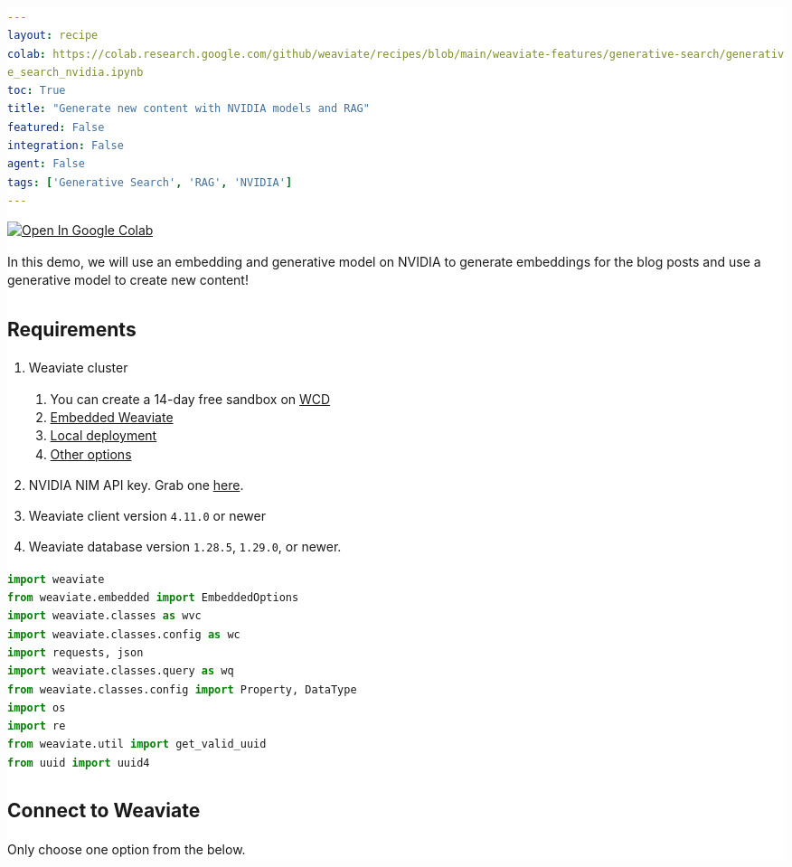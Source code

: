 ```yaml
---
layout: recipe
colab: https://colab.research.google.com/github/weaviate/recipes/blob/main/weaviate-features/generative-search/generative_search_nvidia.ipynb
toc: True
title: "Generate new content with NVIDIA models and RAG"
featured: False
integration: False
agent: False
tags: ['Generative Search', 'RAG', 'NVIDIA']
---
```

<a href="https://colab.research.google.com/github/weaviate/recipes/blob/main/weaviate-features/generative-search/generative_search_nvidia.ipynb" target="_blank">
  <img src="https://img.shields.io/badge/Open%20in-Colab-4285F4?style=flat&logo=googlecolab&logoColor=white" alt="Open In Google Colab" width="130"/>
</a>

In this demo, we will use an embedding and generative model on NVIDIA to generate embeddings for the blog posts and use a generative model to create new content!

## Requirements

1. Weaviate cluster
    1. You can create a 14-day free sandbox on [WCD](https://console.weaviate.cloud/)
    2. [Embedded Weaviate](https://docs.weaviate.io/deploy/installation-guides/embedded)
    3. [Local deployment](https://docs.weaviate.io/deploy/installation-guides/docker-installation#starter-docker-compose-file)
    4. [Other options](https://docs.weaviate.io/deploy/installation-guides)

2. NVIDIA NIM API key. Grab one [here](https://build.nvidia.com/models).
3. Weaviate client version `4.11.0` or newer
4. Weaviate database version `1.28.5`, `1.29.0`, or newer.

```python
import weaviate
from weaviate.embedded import EmbeddedOptions
import weaviate.classes as wvc
import weaviate.classes.config as wc
import requests, json
import weaviate.classes.query as wq
from weaviate.classes.config import Property, DataType
import os
import re
from weaviate.util import get_valid_uuid
from uuid import uuid4
```

## Connect to Weaviate

Only choose one option from the below.
